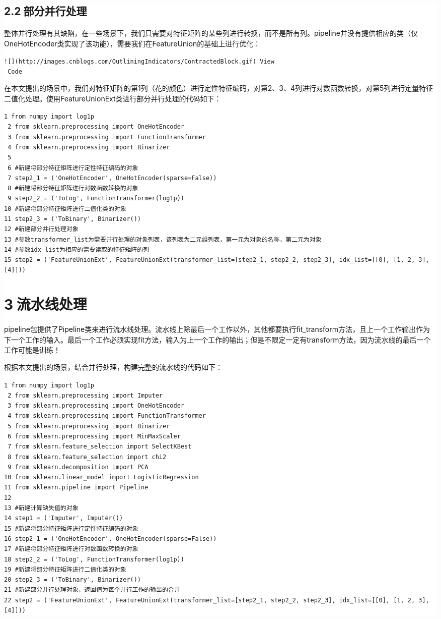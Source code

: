 ## 2.2 部分并行处理


整体并行处理有其缺陷，在一些场景下，我们只需要对特征矩阵的某些列进行转换，而不是所有列。pipeline并没有提供相应的类（仅OneHotEncoder类实现了该功能），需要我们在FeatureUnion的基础上进行优化：

```
![](http://images.cnblogs.com/OutliningIndicators/ContractedBlock.gif) View
 Code
```


在本文提出的场景中，我们对特征矩阵的第1列（花的颜色）进行定性特征编码，对第2、3、4列进行对数函数转换，对第5列进行定量特征二值化处理。使用FeatureUnionExt类进行部分并行处理的代码如下：

```
1 from numpy import log1p
 2 from sklearn.preprocessing import OneHotEncoder
 3 from sklearn.preprocessing import FunctionTransformer
 4 from sklearn.preprocessing import Binarizer
 5 
 6 #新建将部分特征矩阵进行定性特征编码的对象
 7 step2_1 = ('OneHotEncoder', OneHotEncoder(sparse=False))
 8 #新建将部分特征矩阵进行对数函数转换的对象
 9 step2_2 = ('ToLog', FunctionTransformer(log1p))
10 #新建将部分特征矩阵进行二值化类的对象
11 step2_3 = ('ToBinary', Binarizer())
12 #新建部分并行处理对象
13 #参数transformer_list为需要并行处理的对象列表，该列表为二元组列表，第一元为对象的名称，第二元为对象
14 #参数idx_list为相应的需要读取的特征矩阵的列
15 step2 = ('FeatureUnionExt', FeatureUnionExt(transformer_list=[step2_1, step2_2, step2_3], idx_list=[[0], [1, 2, 3], [4]]))
```

# 3 流水线处理


pipeline包提供了Pipeline类来进行流水线处理。流水线上除最后一个工作以外，其他都要执行fit_transform方法，且上一个工作输出作为下一个工作的输入。最后一个工作必须实现fit方法，输入为上一个工作的输出；但是不限定一定有transform方法，因为流水线的最后一个工作可能是训练！


根据本文提出的场景，结合并行处理，构建完整的流水线的代码如下：

```
1 from numpy import log1p
 2 from sklearn.preprocessing import Imputer
 3 from sklearn.preprocessing import OneHotEncoder
 4 from sklearn.preprocessing import FunctionTransformer
 5 from sklearn.preprocessing import Binarizer
 6 from sklearn.preprocessing import MinMaxScaler
 7 from sklearn.feature_selection import SelectKBest
 8 from sklearn.feature_selection import chi2
 9 from sklearn.decomposition import PCA
10 from sklearn.linear_model import LogisticRegression
11 from sklearn.pipeline import Pipeline
12 
13 #新建计算缺失值的对象
14 step1 = ('Imputer', Imputer())
15 #新建将部分特征矩阵进行定性特征编码的对象
16 step2_1 = ('OneHotEncoder', OneHotEncoder(sparse=False))
17 #新建将部分特征矩阵进行对数函数转换的对象
18 step2_2 = ('ToLog', FunctionTransformer(log1p))
19 #新建将部分特征矩阵进行二值化类的对象
20 step2_3 = ('ToBinary', Binarizer())
21 #新建部分并行处理对象，返回值为每个并行工作的输出的合并
22 step2 = ('FeatureUnionExt', FeatureUnionExt(transformer_list=[step2_1, step2_2, step2_3], idx_list=[[0], [1, 2, 3], [4]]))
```